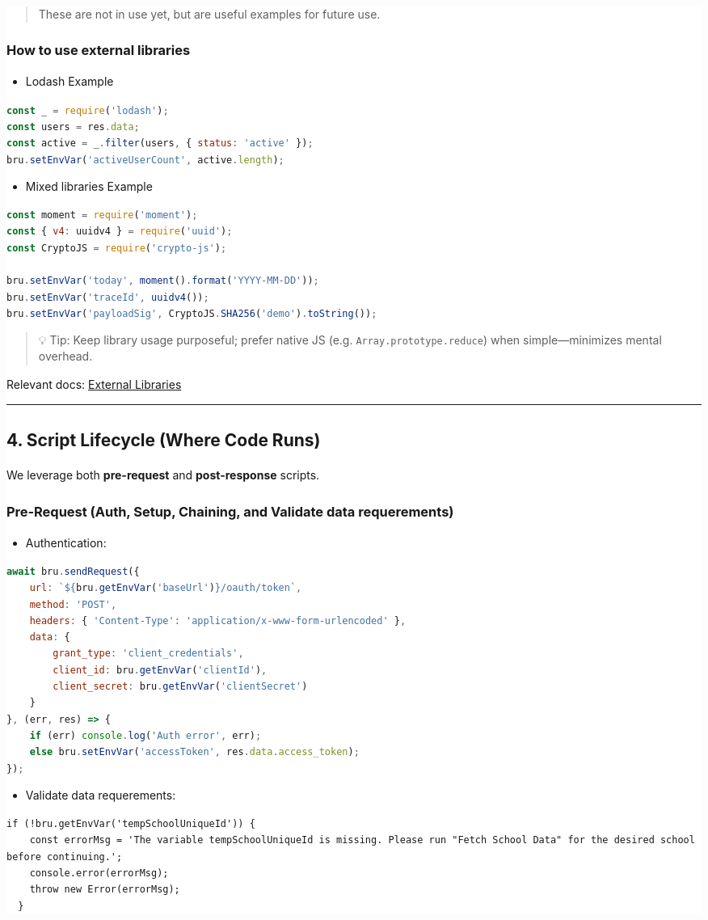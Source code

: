 > These are not in use yet, but are useful examples for future use.

### How to use external libraries

- Lodash Example
```javascript
const _ = require('lodash');
const users = res.data;
const active = _.filter(users, { status: 'active' });
bru.setEnvVar('activeUserCount', active.length);
```

- Mixed libraries Example
```javascript
const moment = require('moment');
const { v4: uuidv4 } = require('uuid');
const CryptoJS = require('crypto-js');

bru.setEnvVar('today', moment().format('YYYY-MM-DD'));
bru.setEnvVar('traceId', uuidv4());
bru.setEnvVar('payloadSig', CryptoJS.SHA256('demo').toString());
```

> 💡 Tip: Keep library usage purposeful; prefer native JS (e.g. `Array.prototype.reduce`) when simple—minimizes mental overhead.

Relevant docs: [External Libraries](https://docs.usebruno.com/testing/script/external-libraries)

---

## 4. Script Lifecycle (Where Code Runs)
We leverage both **pre-request** and **post-response** scripts.

### Pre‑Request (Auth, Setup, Chaining, and Validate data requerements)
- Authentication:
```javascript
await bru.sendRequest({
    url: `${bru.getEnvVar('baseUrl')}/oauth/token`,
    method: 'POST',
    headers: { 'Content-Type': 'application/x-www-form-urlencoded' },
    data: {
        grant_type: 'client_credentials',
        client_id: bru.getEnvVar('clientId'),
        client_secret: bru.getEnvVar('clientSecret')
    }
}, (err, res) => {
    if (err) console.log('Auth error', err);
    else bru.setEnvVar('accessToken', res.data.access_token);
});
```
- Validate data requerements:
```
if (!bru.getEnvVar('tempSchoolUniqueId')) {
    const errorMsg = 'The variable tempSchoolUniqueId is missing. Please run "Fetch School Data" for the desired school before continuing.';
    console.error(errorMsg);
    throw new Error(errorMsg);
  }
```
